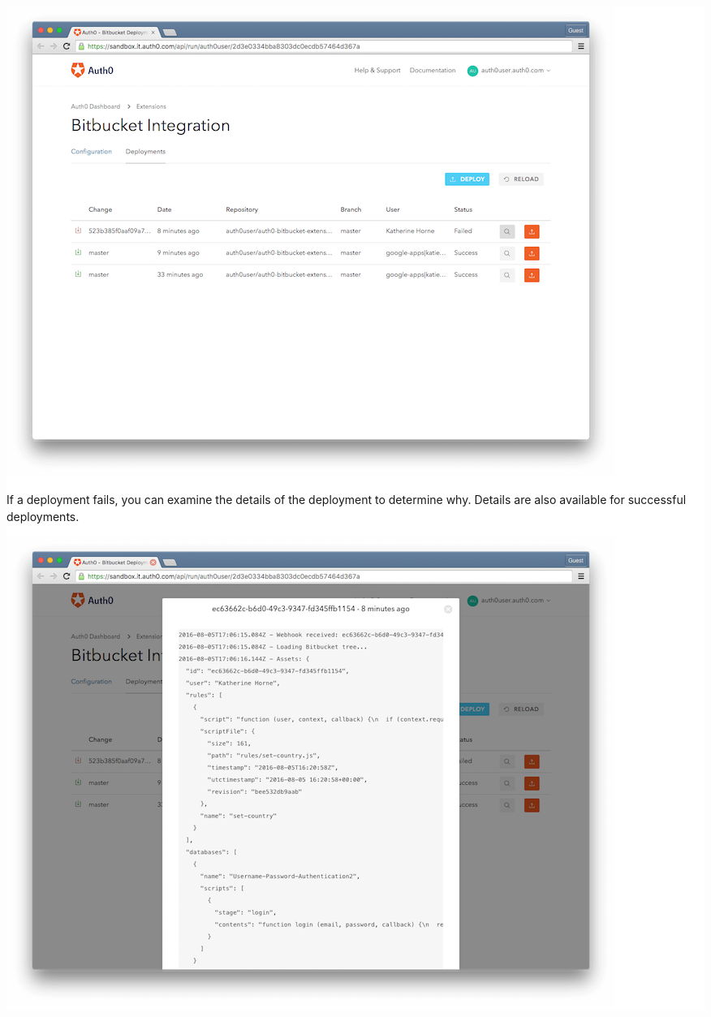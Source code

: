 ![](/media/articles/extensions/bitbucket-deploy/deploy-tracking.png)

If a deployment fails, you can examine the details of the deployment to determine why. Details are also available for successful deployments.

![](/media/articles/extensions/bitbucket-deploy/logs.png)